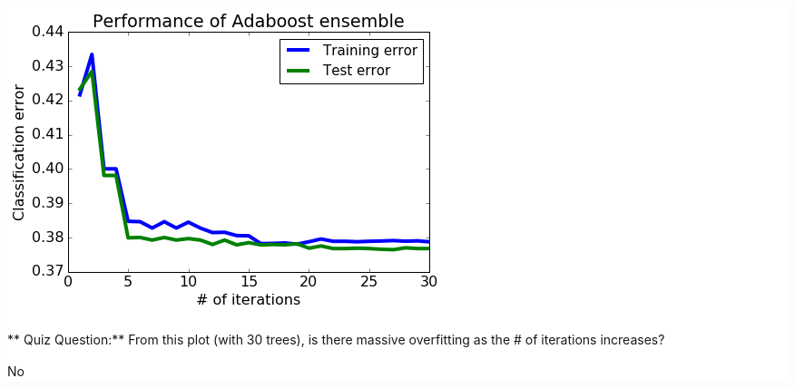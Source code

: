 
![png](output_88_0.png)


** Quiz Question:** From this plot (with 30 trees), is there massive overfitting as the # of iterations increases?

No
